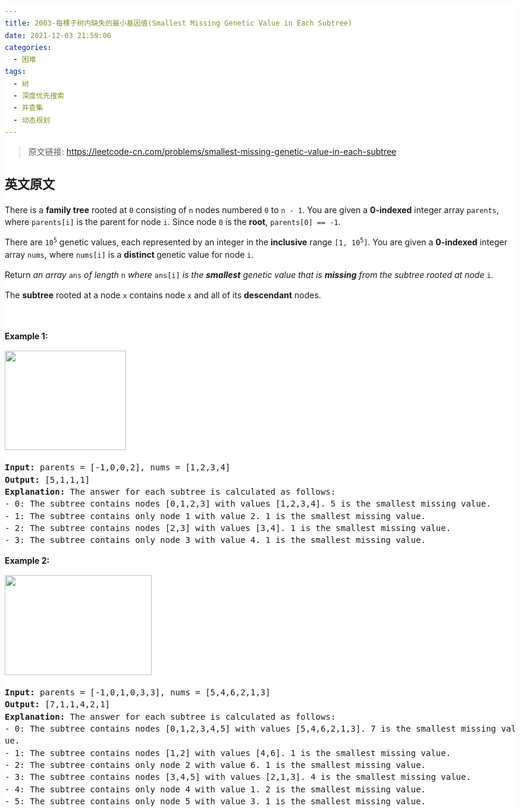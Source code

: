 ```yaml
---
title: 2003-每棵子树内缺失的最小基因值(Smallest Missing Genetic Value in Each Subtree)
date: 2021-12-03 21:59:06
categories:
  - 困难
tags:
  - 树
  - 深度优先搜索
  - 并查集
  - 动态规划
---
```


> 原文链接: https://leetcode-cn.com/problems/smallest-missing-genetic-value-in-each-subtree


## 英文原文
<div><p>There is a <strong>family tree</strong> rooted at <code>0</code> consisting of <code>n</code> nodes numbered <code>0</code> to <code>n - 1</code>. You are given a <strong>0-indexed</strong> integer array <code>parents</code>, where <code>parents[i]</code> is the parent for node <code>i</code>. Since node <code>0</code> is the <strong>root</strong>, <code>parents[0] == -1</code>.</p>

<p>There are <code>10<sup>5</sup></code> genetic values, each represented by an integer in the <strong>inclusive</strong> range <code>[1, 10<sup>5</sup>]</code>. You are given a <strong>0-indexed</strong> integer array <code>nums</code>, where <code>nums[i]</code> is a <strong>distinct </strong>genetic value for node <code>i</code>.</p>

<p>Return <em>an array </em><code>ans</code><em> of length </em><code>n</code><em> where </em><code>ans[i]</code><em> is</em> <em>the <strong>smallest</strong> genetic value that is <strong>missing</strong> from the subtree rooted at node</em> <code>i</code>.</p>

<p>The <strong>subtree</strong> rooted at a node <code>x</code> contains node <code>x</code> and all of its <strong>descendant</strong> nodes.</p>

<p>&nbsp;</p>
<p><strong>Example 1:</strong></p>
<img alt="" src="https://assets.leetcode.com/uploads/2021/08/23/case-1.png" style="width: 204px; height: 167px;" />
<pre>
<strong>Input:</strong> parents = [-1,0,0,2], nums = [1,2,3,4]
<strong>Output:</strong> [5,1,1,1]
<strong>Explanation:</strong> The answer for each subtree is calculated as follows:
- 0: The subtree contains nodes [0,1,2,3] with values [1,2,3,4]. 5 is the smallest missing value.
- 1: The subtree contains only node 1 with value 2. 1 is the smallest missing value.
- 2: The subtree contains nodes [2,3] with values [3,4]. 1 is the smallest missing value.
- 3: The subtree contains only node 3 with value 4. 1 is the smallest missing value.
</pre>

<p><strong>Example 2:</strong></p>
<img alt="" src="https://assets.leetcode.com/uploads/2021/08/23/case-2.png" style="width: 247px; height: 168px;" />
<pre>
<strong>Input:</strong> parents = [-1,0,1,0,3,3], nums = [5,4,6,2,1,3]
<strong>Output:</strong> [7,1,1,4,2,1]
<strong>Explanation:</strong> The answer for each subtree is calculated as follows:
- 0: The subtree contains nodes [0,1,2,3,4,5] with values [5,4,6,2,1,3]. 7 is the smallest missing value.
- 1: The subtree contains nodes [1,2] with values [4,6]. 1 is the smallest missing value.
- 2: The subtree contains only node 2 with value 6. 1 is the smallest missing value.
- 3: The subtree contains nodes [3,4,5] with values [2,1,3]. 4 is the smallest missing value.
- 4: The subtree contains only node 4 with value 1. 2 is the smallest missing value.
- 5: The subtree contains only node 5 with value 3. 1 is the smallest missing value.
</pre>
